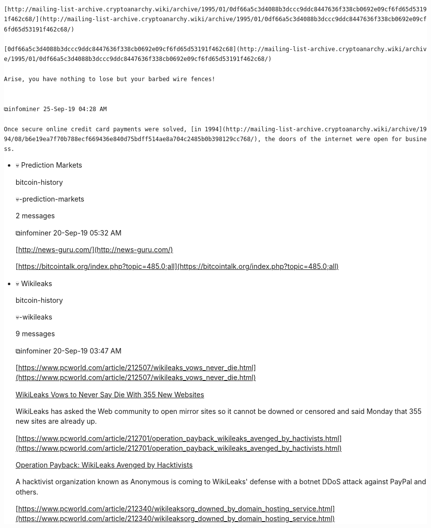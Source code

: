    [http://mailing-list-archive.cryptoanarchy.wiki/archive/1995/01/0df66a5c3d4088b3dccc9ddc8447636f338cb0692e09cf6fd65d53191f462c68/](http://mailing-list-archive.cryptoanarchy.wiki/archive/1995/01/0df66a5c3d4088b3dccc9ddc8447636f338cb0692e09cf6fd65d53191f462c68/)

    [0df66a5c3d4088b3dccc9ddc8447636f338cb0692e09cf6fd65d53191f462c68](http://mailing-list-archive.cryptoanarchy.wiki/archive/1995/01/0df66a5c3d4088b3dccc9ddc8447636f338cb0692e09cf6fd65d53191f462c68/)

    Arise, you have nothing to lose but your barbed wire fences!


    ⧉infominer 25-Sep-19 04:28 AM

    Once secure online credit card payments were solved, [in 1994](http://mailing-list-archive.cryptoanarchy.wiki/archive/1994/08/b6e19ea7f70b788ecf669436e840d75bdff514ae8a704c2485b0b398129cc768/), the doors of the internet were open for business.

- 💀 Prediction Markets

    bitcoin-history

    💀-prediction-markets

    2 messages


    ⧉infominer 20-Sep-19 05:32 AM

    [http://news-guru.com/](http://news-guru.com/)

    [https://bitcointalk.org/index.php?topic=485.0;all](https://bitcointalk.org/index.php?topic=485.0;all)

- 💀 Wikileaks

    bitcoin-history

    💀-wikileaks

    9 messages


    ⧉infominer 20-Sep-19 03:47 AM

    [https://www.pcworld.com/article/212507/wikileaks_vows_never_die.html](https://www.pcworld.com/article/212507/wikileaks_vows_never_die.html)

    [WikiLeaks Vows to Never Say Die With 355 New Websites](https://www.pcworld.com/article/212507/wikileaks_vows_never_die.html)

    WikiLeaks has asked the Web community to open mirror sites so it cannot be downed or censored and said Monday that 355 new sites are already up.

    
    [https://www.pcworld.com/article/212701/operation_payback_wikileaks_avenged_by_hactivists.html](https://www.pcworld.com/article/212701/operation_payback_wikileaks_avenged_by_hactivists.html)

    [Operation Payback: WikiLeaks Avenged by Hacktivists](https://www.pcworld.com/article/212701/operation_payback_wikileaks_avenged_by_hactivists.html)

    A hacktivist organization known as Anonymous is coming to WikiLeaks' defense with a botnet DDoS attack against PayPal and others.

    
    [https://www.pcworld.com/article/212340/wikileaksorg_downed_by_domain_hosting_service.html](https://www.pcworld.com/article/212340/wikileaksorg_downed_by_domain_hosting_service.html)
